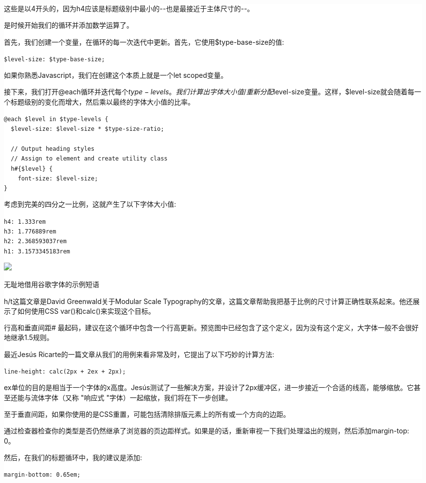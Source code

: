 这些是以4开头的，因为h4应该是标题级别中最小的--也是最接近于主体尺寸的--。

是时候开始我们的循环并添加数学运算了。

首先，我们创建一个变量，在循环的每一次迭代中更新。首先，它使用$type-base-size的值:

```
$level-size: $type-base-size;
```

如果你熟悉Javascript，我们在创建这个本质上就是一个let scoped变量。

接下来，我们打开@each循环并迭代每个$type-levels。我们计算出字体大小值/重新分配$level-size变量。这样，$level-size就会随着每一个标题级别的变化而增大，然后乘以最终的字体大小值的比率。

```
@each $level in $type-levels {
  $level-size: $level-size * $type-size-ratio;

  // Output heading styles
  // Assign to element and create utility class
  h#{$level} {
    font-size: $level-size;
}
```

考虑到完美的四分之一比例，这就产生了以下字体大小值:

```
h4: 1.333rem
h3: 1.776889rem
h2: 2.368593037rem
h1: 3.1573345183rem
```

![](https://dev-to-uploads.s3.amazonaws.com/i/j42cx5vf0fm9ucp0nqnc.png)

无耻地借用谷歌字体的示例短语 

h/t这篇文章是David Greenwald关于Modular Scale Typography的文章，这篇文章帮助我把基于比例的尺寸计算正确性联系起来。他还展示了如何使用CSS var()和calc()来实现这个目标。

行高和垂直间距#
最起码，建议在这个循环中包含一个行高更新。预览图中已经包含了这个定义，因为没有这个定义，大字体一般不会很好地继承1.5规则。

最近Jesús Ricarte的一篇文章从我们的用例来看非常及时，它提出了以下巧妙的计算方法:

```
line-height: calc(2px + 2ex + 2px);
```

ex单位的目的是相当于一个字体的x高度。Jesús测试了一些解决方案，并设计了2px缓冲区，进一步接近一个合适的线高，能够缩放。它甚至还能与流体字体（又称 "响应式 "字体）一起缩放，我们将在下一步创建。

至于垂直间距，如果你使用的是CSS重置，可能包括清除排版元素上的所有或一个方向的边距。

通过检查器检查你的类型是否仍然继承了浏览器的页边距样式。如果是的话，重新审视一下我们处理溢出的规则，然后添加margin-top: 0。

然后，在我们的标题循环中，我的建议是添加:

```
margin-bottom: 0.65em;
```
